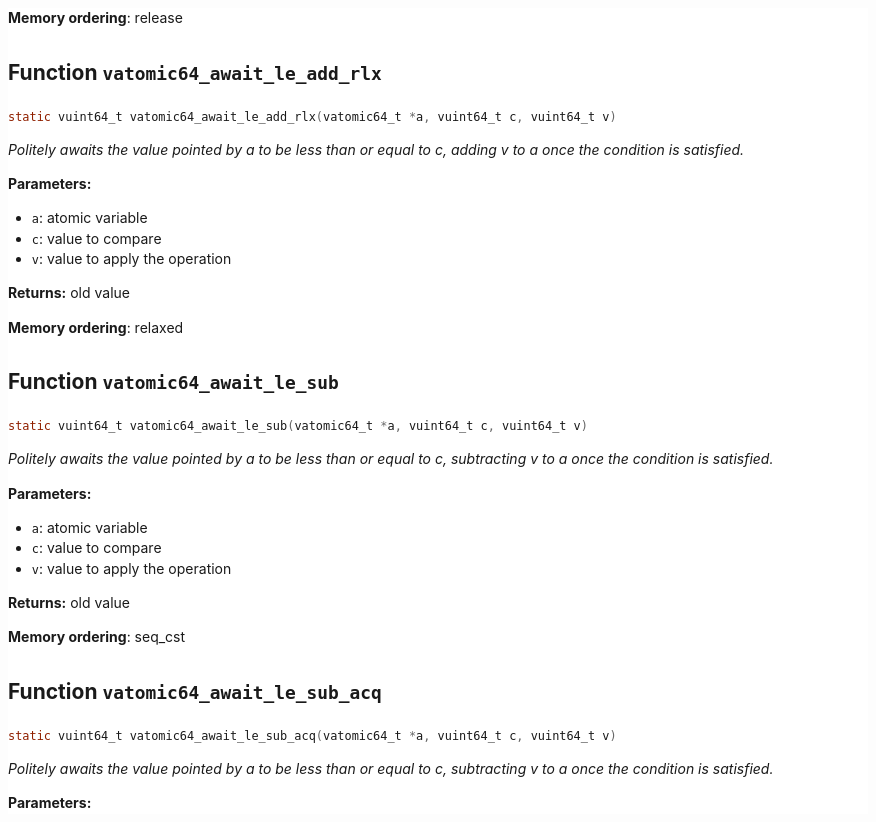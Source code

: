 **Memory ordering**: release 


##  Function `vatomic64_await_le_add_rlx`

```c
static vuint64_t vatomic64_await_le_add_rlx(vatomic64_t *a, vuint64_t c, vuint64_t v)
``` 
_Politely awaits the value pointed by a to be less than or equal to c, adding v to a once the condition is satisfied._ 




**Parameters:**

- `a`: atomic variable 
- `c`: value to compare 
- `v`: value to apply the operation 


**Returns:** old value

**Memory ordering**: relaxed 


##  Function `vatomic64_await_le_sub`

```c
static vuint64_t vatomic64_await_le_sub(vatomic64_t *a, vuint64_t c, vuint64_t v)
``` 
_Politely awaits the value pointed by a to be less than or equal to c, subtracting v to a once the condition is satisfied._ 




**Parameters:**

- `a`: atomic variable 
- `c`: value to compare 
- `v`: value to apply the operation 


**Returns:** old value

**Memory ordering**: seq_cst 


##  Function `vatomic64_await_le_sub_acq`

```c
static vuint64_t vatomic64_await_le_sub_acq(vatomic64_t *a, vuint64_t c, vuint64_t v)
``` 
_Politely awaits the value pointed by a to be less than or equal to c, subtracting v to a once the condition is satisfied._ 




**Parameters:**
